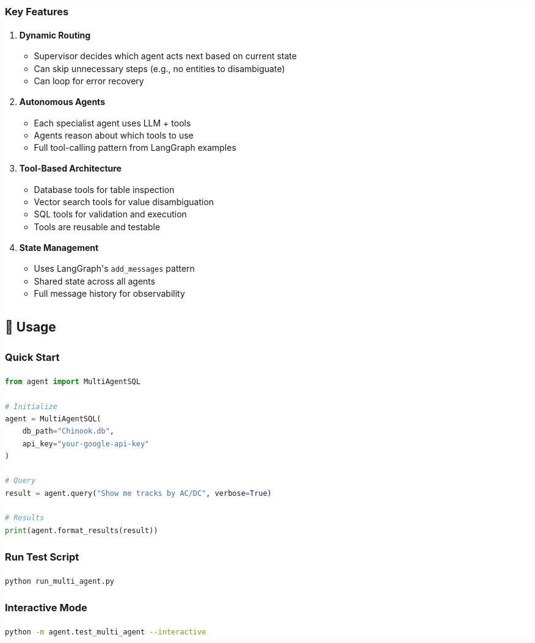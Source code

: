### Key Features

1. **Dynamic Routing**
   - Supervisor decides which agent acts next based on current state
   - Can skip unnecessary steps (e.g., no entities to disambiguate)
   - Can loop for error recovery

2. **Autonomous Agents**
   - Each specialist agent uses LLM + tools
   - Agents reason about which tools to use
   - Full tool-calling pattern from LangGraph examples

3. **Tool-Based Architecture**
   - Database tools for table inspection
   - Vector search tools for value disambiguation
   - SQL tools for validation and execution
   - Tools are reusable and testable

4. **State Management**
   - Uses LangGraph's `add_messages` pattern
   - Shared state across all agents
   - Full message history for observability

## 🎯 Usage

### Quick Start
```python
from agent import MultiAgentSQL

# Initialize
agent = MultiAgentSQL(
    db_path="Chinook.db",
    api_key="your-google-api-key"
)

# Query
result = agent.query("Show me tracks by AC/DC", verbose=True)

# Results
print(agent.format_results(result))
```

### Run Test Script
```bash
python run_multi_agent.py
```

### Interactive Mode
```bash
python -m agent.test_multi_agent --interactive
```
